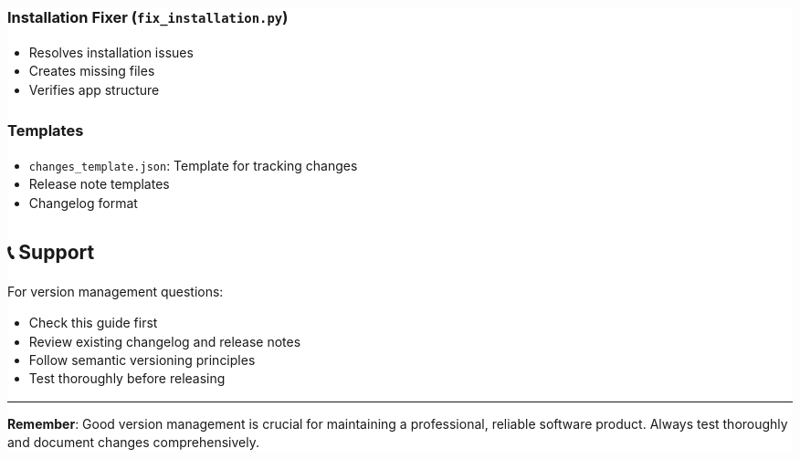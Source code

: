 ### **Installation Fixer** (`fix_installation.py`)
- Resolves installation issues
- Creates missing files
- Verifies app structure

### **Templates**
- `changes_template.json`: Template for tracking changes
- Release note templates
- Changelog format

## 📞 **Support**

For version management questions:
- Check this guide first
- Review existing changelog and release notes
- Follow semantic versioning principles
- Test thoroughly before releasing

---

**Remember**: Good version management is crucial for maintaining a professional, reliable software product. Always test thoroughly and document changes comprehensively.